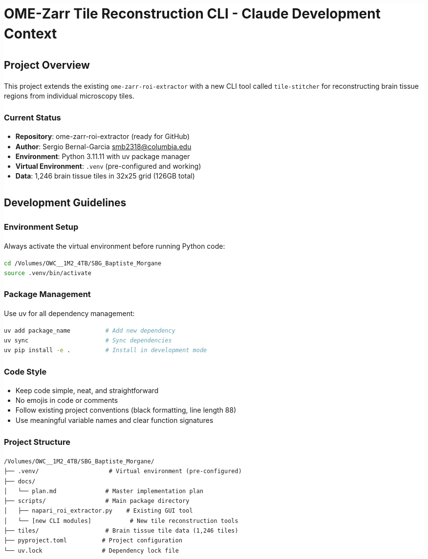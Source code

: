 # OME-Zarr Tile Reconstruction CLI - Claude Development Context

## Project Overview

This project extends the existing `ome-zarr-roi-extractor` with a new CLI tool called `tile-stitcher` for reconstructing brain tissue regions from individual microscopy tiles.

### Current Status
- **Repository**: ome-zarr-roi-extractor (ready for GitHub)
- **Author**: Sergio Bernal-Garcia <smb2318@columbia.edu>
- **Environment**: Python 3.11.11 with uv package manager
- **Virtual Environment**: `.venv` (pre-configured and working)
- **Data**: 1,246 brain tissue tiles in 32x25 grid (126GB total)

## Development Guidelines

### Environment Setup
Always activate the virtual environment before running Python code:
```bash
cd /Volumes/OWC__1M2_4TB/SBG_Baptiste_Morgane
source .venv/bin/activate
```

### Package Management
Use uv for all dependency management:
```bash
uv add package_name          # Add new dependency
uv sync                      # Sync dependencies
uv pip install -e .          # Install in development mode
```

### Code Style
- Keep code simple, neat, and straightforward
- No emojis in code or comments
- Follow existing project conventions (black formatting, line length 88)
- Use meaningful variable names and clear function signatures

### Project Structure
```
/Volumes/OWC__1M2_4TB/SBG_Baptiste_Morgane/
├── .venv/                    # Virtual environment (pre-configured)
├── docs/
│   └── plan.md              # Master implementation plan
├── scripts/                 # Main package directory
│   ├── napari_roi_extractor.py    # Existing GUI tool
│   └── [new CLI modules]           # New tile reconstruction tools
├── tiles/                   # Brain tissue tile data (1,246 tiles)
├── pyproject.toml          # Project configuration
└── uv.lock                 # Dependency lock file
```
